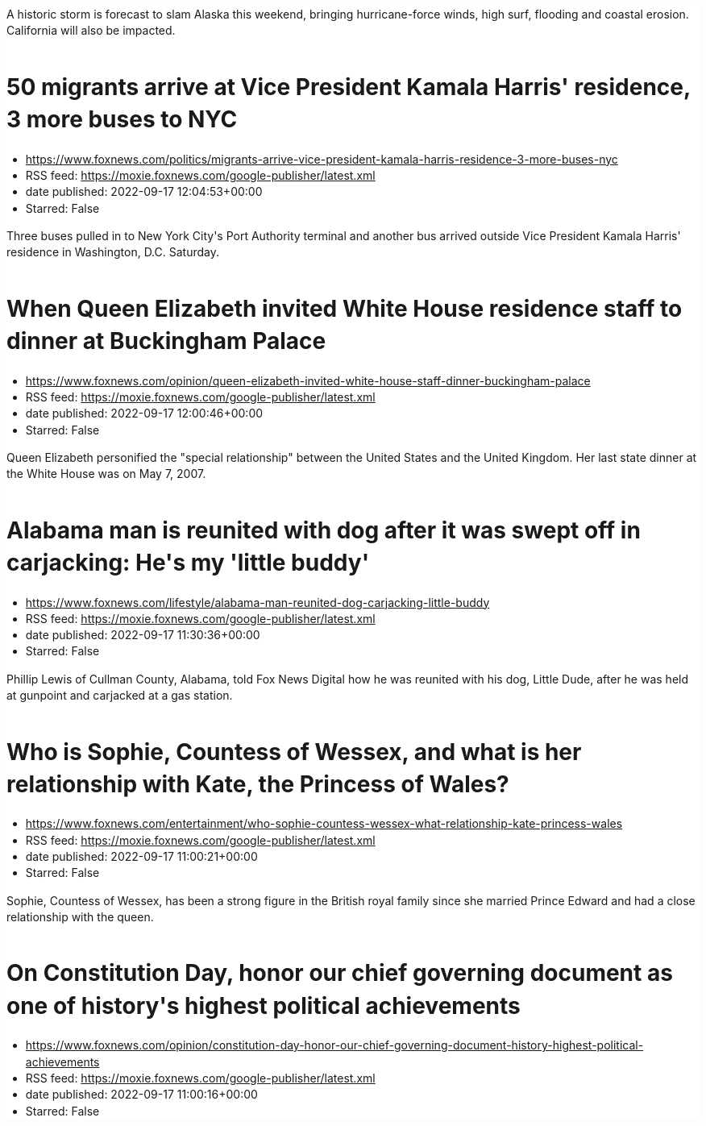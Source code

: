 A historic storm is forecast to slam Alaska this weekend, bringing hurricane-force winds, high surf, flooding and coastal erosion. California will also be impacted.

# 50 migrants arrive at Vice President Kamala Harris' residence, 3 more buses to NYC
 - https://www.foxnews.com/politics/migrants-arrive-vice-president-kamala-harris-residence-3-more-buses-nyc
 - RSS feed: https://moxie.foxnews.com/google-publisher/latest.xml
 - date published: 2022-09-17 12:04:53+00:00
 - Starred: False

Three buses pulled in to New York City's Port Authority terminal and another bus arrived outside Vice President Kamala Harris' residence in Washington, D.C. Saturday.

# When Queen Elizabeth invited White House residence staff to dinner at Buckingham Palace
 - https://www.foxnews.com/opinion/queen-elizabeth-invited-white-house-staff-dinner-buckingham-palace
 - RSS feed: https://moxie.foxnews.com/google-publisher/latest.xml
 - date published: 2022-09-17 12:00:46+00:00
 - Starred: False

Queen Elizabeth personified the "special relationship" between the United States and the United Kingdom. Her last state dinner at the White House was on May 7, 2007.

# Alabama man is reunited with dog after it was swept off in carjacking: He's my 'little buddy'
 - https://www.foxnews.com/lifestyle/alabama-man-reunited-dog-carjacking-little-buddy
 - RSS feed: https://moxie.foxnews.com/google-publisher/latest.xml
 - date published: 2022-09-17 11:30:36+00:00
 - Starred: False

Phillip Lewis of Cullman County, Alabama, told Fox News Digital how he was reunited with his dog, Little Dude, after he was held at gunpoint and carjacked at a gas station.

# Who is Sophie, Countess of Wessex, and what is her relationship with Kate, the Princess of Wales?
 - https://www.foxnews.com/entertainment/who-sophie-countess-wessex-what-relationship-kate-princess-wales
 - RSS feed: https://moxie.foxnews.com/google-publisher/latest.xml
 - date published: 2022-09-17 11:00:21+00:00
 - Starred: False

Sophie, Countess of Wessex, has been a strong figure in the British royal family since she married Prince Edward and had a close relationship with the queen.

# On Constitution Day, honor our chief governing document as one of history's highest political achievements
 - https://www.foxnews.com/opinion/constitution-day-honor-our-chief-governing-document-history-highest-political-achievements
 - RSS feed: https://moxie.foxnews.com/google-publisher/latest.xml
 - date published: 2022-09-17 11:00:16+00:00
 - Starred: False
